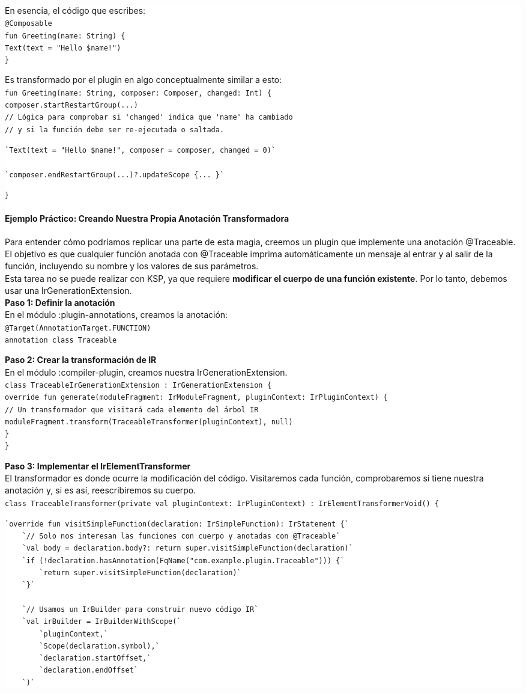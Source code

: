 En esencia, el código que escribes:  
`@Composable`  
`fun Greeting(name: String) {`  
    `Text(text = "Hello $name!")`  
`}`

Es transformado por el plugin en algo conceptualmente similar a esto:  
`fun Greeting(name: String, composer: Composer, changed: Int) {`  
    `composer.startRestartGroup(...)`  
    `// Lógica para comprobar si 'changed' indica que 'name' ha cambiado`  
    `// y si la función debe ser re-ejecutada o saltada.`  
      
    `Text(text = "Hello $name!", composer = composer, changed = 0)`  
      
    `composer.endRestartGroup(...)?.updateScope {... }`  
`}`

#### **Ejemplo Práctico: Creando Nuestra Propia Anotación Transformadora**

Para entender cómo podríamos replicar una parte de esta magia, creemos un plugin que implemente una anotación @Traceable. El objetivo es que cualquier función anotada con @Traceable imprima automáticamente un mensaje al entrar y al salir de la función, incluyendo su nombre y los valores de sus parámetros.  
Esta tarea no se puede realizar con KSP, ya que requiere **modificar el cuerpo de una función existente**. Por lo tanto, debemos usar una IrGenerationExtension.  
**Paso 1: Definir la anotación**  
En el módulo :plugin-annotations, creamos la anotación:  
`@Target(AnnotationTarget.FUNCTION)`  
`annotation class Traceable`

**Paso 2: Crear la transformación de IR**  
En el módulo :compiler-plugin, creamos nuestra IrGenerationExtension.  
`class TraceableIrGenerationExtension : IrGenerationExtension {`  
    `override fun generate(moduleFragment: IrModuleFragment, pluginContext: IrPluginContext) {`  
        `// Un transformador que visitará cada elemento del árbol IR`  
        `moduleFragment.transform(TraceableTransformer(pluginContext), null)`  
    `}`  
`}`

**Paso 3: Implementar el IrElementTransformer**  
El transformador es donde ocurre la modificación del código. Visitaremos cada función, comprobaremos si tiene nuestra anotación y, si es así, reescribiremos su cuerpo.  
`class TraceableTransformer(private val pluginContext: IrPluginContext) : IrElementTransformerVoid() {`

    `override fun visitSimpleFunction(declaration: IrSimpleFunction): IrStatement {`  
        `// Solo nos interesan las funciones con cuerpo y anotadas con @Traceable`  
        `val body = declaration.body?: return super.visitSimpleFunction(declaration)`  
        `if (!declaration.hasAnnotation(FqName("com.example.plugin.Traceable"))) {`  
            `return super.visitSimpleFunction(declaration)`  
        `}`

        `// Usamos un IrBuilder para construir nuevo código IR`  
        `val irBuilder = IrBuilderWithScope(`  
            `pluginContext,`  
            `Scope(declaration.symbol),`  
            `declaration.startOffset,`  
            `declaration.endOffset`  
        `)`
